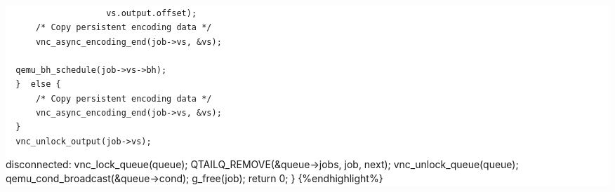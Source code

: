                         vs.output.offset);
          /* Copy persistent encoding data */
          vnc_async_encoding_end(job->vs, &vs);
  
      qemu_bh_schedule(job->vs->bh);
      }  else {
          /* Copy persistent encoding data */
          vnc_async_encoding_end(job->vs, &vs);
      }
      vnc_unlock_output(job->vs);
  
  disconnected:
      vnc_lock_queue(queue);
      QTAILQ_REMOVE(&queue->jobs, job, next);
      vnc_unlock_queue(queue);
      qemu_cond_broadcast(&queue->cond);
      g_free(job);
      return 0;
  }
{%endhighlight%}


[pixman]:http://www.pixman.org/
